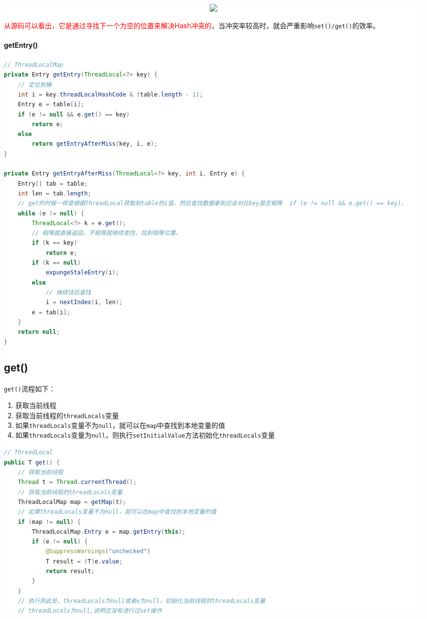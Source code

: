 <center><img src="https://i.loli.net/2021/04/25/KV3hNEgTlpd89R7.png"/></center>

<span style="color:red">从源码可以看出，它是通过寻找下一个为空的位置来解决Hash冲突的</span>，当冲突率较高时，就会严重影响`set()/get()`的效率。

#### getEntry()

```java
// ThreadLocalMap
private Entry getEntry(ThreadLocal<?> key) {
    // 定位到桶
    int i = key.threadLocalHashCode & (table.length - 1);
    Entry e = table[i];
    if (e != null && e.get() == key)
        return e;
    else
        return getEntryAfterMiss(key, i, e);
}

private Entry getEntryAfterMiss(ThreadLocal<?> key, int i, Entry e) {
    Entry[] tab = table;
    int len = tab.length;
    // get的时候一样是根据ThreadLocal获取到table的i值，然后查找数据拿到后会对比key是否相等  if (e != null && e.get() == key)。
    while (e != null) {
        ThreadLocal<?> k = e.get();
        // 相等就直接返回，不相等就继续查找，找到相等位置。
        if (k == key)
            return e;
        if (k == null)
            expungeStaleEntry(i);
        else
            // 继续往后查找
            i = nextIndex(i, len);
        e = tab[i];
    }
    return null;
}
```

## get()

`get()`流程如下：

1. 获取当前线程
2. 获取当前线程的`threadLocals`变量
3. 如果`threadLocals`变量不为`null`，就可以在`map`中查找到本地变量的值
4. 如果`threadLocals`变量为`null`，则执行`setInitialValue`方法初始化`threadLocals`变量

```java
// ThreadLocal
public T get() {
    // 获取当前线程
    Thread t = Thread.currentThread();
    // 获取当前线程的threadLocals变量
    ThreadLocalMap map = getMap(t);
    // 如果threadLocals变量不为null，就可以在map中查找到本地变量的值
    if (map != null) {
        ThreadLocalMap.Entry e = map.getEntry(this);
        if (e != null) {
            @SuppressWarnings("unchecked")
            T result = (T)e.value;
            return result;
        }
    }
    // 执行到此处，threadLocals为null或者e为null，初始化当前线程的threadLocals变量
    // threadLocals为null,说明还没有进行过set操作
```